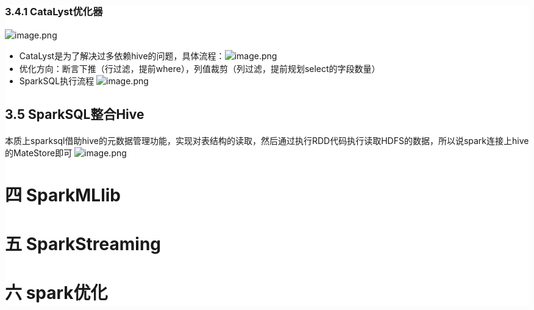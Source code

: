 ### 3.4.1 CataLyst优化器
![image.png](https://build-web.oss-cn-qingdao.aliyuncs.com/my_pic_file/20250421074348.png)

-  CataLyst是为了解决过多依赖hive的问题，具体流程：![image.png](https://build-web.oss-cn-qingdao.aliyuncs.com/my_pic_file/20250421074436.png)
- 优化方向：断言下推（行过滤，提前where），列值裁剪（列过滤，提前规划select的字段数量）
- SparkSQL执行流程
	![image.png](https://build-web.oss-cn-qingdao.aliyuncs.com/my_pic_file/20250421074526.png)


## 3.5 SparkSQL整合Hive
本质上sparksql借助hive的元数据管理功能，实现对表结构的读取，然后通过执行RDD代码执行读取HDFS的数据，所以说spark连接上hive的MateStore即可
![image.png](https://build-web.oss-cn-qingdao.aliyuncs.com/my_pic_file/20250421074819.png)


# 四 SparkMLlib

# 五 SparkStreaming

# 六 spark优化


